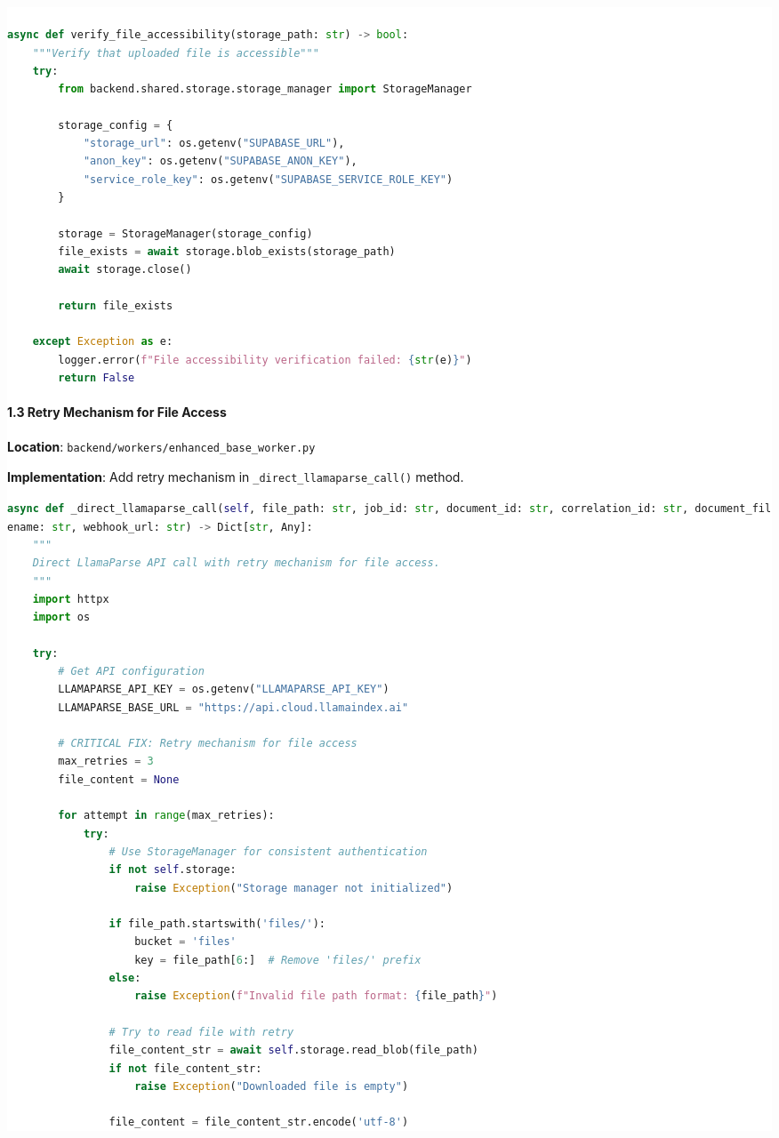 ```python

async def verify_file_accessibility(storage_path: str) -> bool:
    """Verify that uploaded file is accessible"""
    try:
        from backend.shared.storage.storage_manager import StorageManager
        
        storage_config = {
            "storage_url": os.getenv("SUPABASE_URL"),
            "anon_key": os.getenv("SUPABASE_ANON_KEY"),
            "service_role_key": os.getenv("SUPABASE_SERVICE_ROLE_KEY")
        }
        
        storage = StorageManager(storage_config)
        file_exists = await storage.blob_exists(storage_path)
        await storage.close()
        
        return file_exists
        
    except Exception as e:
        logger.error(f"File accessibility verification failed: {str(e)}")
        return False
```

#### 1.3 Retry Mechanism for File Access

**Location**: `backend/workers/enhanced_base_worker.py`

**Implementation**: Add retry mechanism in `_direct_llamaparse_call()` method.

```python
async def _direct_llamaparse_call(self, file_path: str, job_id: str, document_id: str, correlation_id: str, document_filename: str, webhook_url: str) -> Dict[str, Any]:
    """
    Direct LlamaParse API call with retry mechanism for file access.
    """
    import httpx
    import os
    
    try:
        # Get API configuration
        LLAMAPARSE_API_KEY = os.getenv("LLAMAPARSE_API_KEY")
        LLAMAPARSE_BASE_URL = "https://api.cloud.llamaindex.ai"
        
        # CRITICAL FIX: Retry mechanism for file access
        max_retries = 3
        file_content = None
        
        for attempt in range(max_retries):
            try:
                # Use StorageManager for consistent authentication
                if not self.storage:
                    raise Exception("Storage manager not initialized")
                
                if file_path.startswith('files/'):
                    bucket = 'files'
                    key = file_path[6:]  # Remove 'files/' prefix
                else:
                    raise Exception(f"Invalid file path format: {file_path}")
                
                # Try to read file with retry
                file_content_str = await self.storage.read_blob(file_path)
                if not file_content_str:
                    raise Exception("Downloaded file is empty")
                
                file_content = file_content_str.encode('utf-8')
```